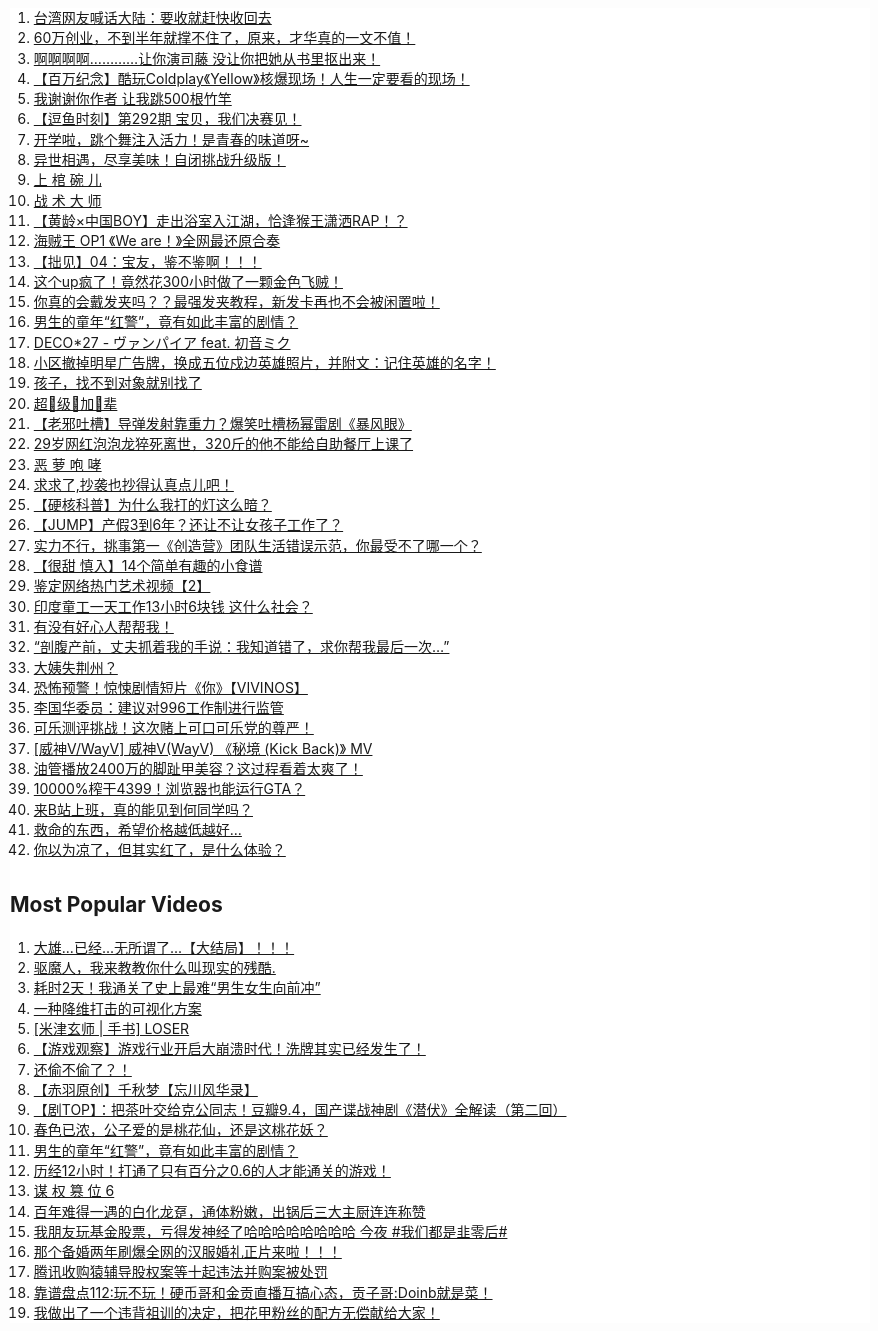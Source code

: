 1. [台湾网友喊话大陆：要收就赶快收回去](https://www.bilibili.com/video/BV145411K7p7)
1. [60万创业，不到半年就撑不住了，原来，才华真的一文不值！](https://www.bilibili.com/video/BV1KK4y1U7fH)
1. [啊啊啊啊…………让你演司藤 没让你把她从书里抠出来！](https://www.bilibili.com/video/BV1oK4y1J7rH)
1. [【百万纪念】酷玩Coldplay《Yellow》核爆现场！人生一定要看的现场！](https://www.bilibili.com/video/BV1ZX4y1V7Qb)
1. [我谢谢你作者 让我跳500根竹竿](https://www.bilibili.com/video/BV1AK4y1n7AK)
1. [【逗鱼时刻】第292期 宝贝，我们决赛见！](https://www.bilibili.com/video/BV1vZ4y1P73t)
1. [开学啦，跳个舞注入活力！是青春的味道呀~](https://www.bilibili.com/video/BV1Sy4y1J7wR)
1. [异世相遇，尽享美味！自闭挑战升级版！](https://www.bilibili.com/video/BV1zy4y1a7yH)
1. [上  棺  碗  儿](https://www.bilibili.com/video/BV1gK4y1U7L5)
1. [战 术 大 师](https://www.bilibili.com/video/BV1By4y1772n)
1. [【黄龄×中国BOY】走出浴室入江湖，恰逢猴王潇洒RAP！？](https://www.bilibili.com/video/BV1d5411A722)
1. [海贼王 OP1 《We are！》全网最还原合奏](https://www.bilibili.com/video/BV12K4y1K7xh)
1. [【拙见】04：宝友，鉴不鉴啊！！！](https://www.bilibili.com/video/BV1Ar4y1P7r7)
1. [这个up疯了！竟然花300小时做了一颗金色飞贼！](https://www.bilibili.com/video/BV1xU4y1p7ow)
1. [你真的会戴发夹吗？？最强发夹教程，新发卡再也不会被闲置啦！](https://www.bilibili.com/video/BV1Fb4y1978U)
1. [男生的童年“红警”，竟有如此丰富的剧情？](https://www.bilibili.com/video/BV1NK4y1n7sy)
1. [DECO*27 - ヴァンパイア feat. 初音ミク](https://www.bilibili.com/video/BV1by4y187EM)
1. [小区撤掉明星广告牌，换成五位戍边英雄照片，并附文：记住英雄的名字！](https://www.bilibili.com/video/BV14K4y1D7bU)
1. [孩子，找不到对象就别找了](https://www.bilibili.com/video/BV1Sb4y1X7BA)
1. [超🍆级🍆加🍆辈](https://www.bilibili.com/video/BV1EN411Q7RG)
1. [【老邪吐槽】导弹发射靠重力？爆笑吐槽杨幂雷剧《暴风眼》](https://www.bilibili.com/video/BV11K4y1K7Qj)
1. [29岁网红泡泡龙猝死离世，320斤的他不能给自助餐厅上课了](https://www.bilibili.com/video/BV1yh411Q7iE)
1. [恶 萝 咆 哮](https://www.bilibili.com/video/BV1zX4y1V7Co)
1. [求求了,抄袭也抄得认真点儿吧！](https://www.bilibili.com/video/BV1Dp4y1H7db)
1. [【硬核科普】为什么我打的灯这么暗？](https://www.bilibili.com/video/BV1tf4y147qn)
1. [【JUMP】产假3到6年？还让不让女孩子工作了？](https://www.bilibili.com/video/BV1sh411Q7gg)
1. [实力不行，挑事第一《创造营》团队生活错误示范，你最受不了哪一个？](https://www.bilibili.com/video/BV19K4y1J7YU)
1. [【很甜 慎入】14个简单有趣的小食谱](https://www.bilibili.com/video/BV1h54y1a7rn)
1. [鉴定网络热门艺术视频【2】](https://www.bilibili.com/video/BV1Uv411h7mf)
1. [印度童工一天工作13小时6块钱 这什么社会？](https://www.bilibili.com/video/BV1jy4y187QP)
1. [有没有好心人帮帮我！](https://www.bilibili.com/video/BV1Gv411a7KS)
1. [“剖腹产前，丈夫抓着我的手说：我知道错了，求你帮我最后一次…”](https://www.bilibili.com/video/BV1DN411Q78Q)
1. [大姨失荆州？](https://www.bilibili.com/video/BV1uK4y1n7jM)
1. [恐怖预警！惊悚剧情短片《你》【VIVINOS】](https://www.bilibili.com/video/BV17h411Q7JH)
1. [李国华委员：建议对996工作制进行监管](https://www.bilibili.com/video/BV1qN411Q7j1)
1. [可乐测评挑战！这次赌上可口可乐党的尊严！](https://www.bilibili.com/video/BV1wp4y1h7UQ)
1. [[威神V/WayV] 威神V(WayV) 《秘境 (Kick Back)》 MV](https://www.bilibili.com/video/BV1wf4y1t7X2)
1. [油管播放2400万的脚趾甲美容？这过程看着太爽了！](https://www.bilibili.com/video/BV13b4y197HH)
1. [10000%榨干4399！浏览器也能运行GTA？](https://www.bilibili.com/video/BV1oy4y177fn)
1. [来B站上班，真的能见到何同学吗？](https://www.bilibili.com/video/BV1Qi4y1N7Pv)
1. [救命的东西，希望价格越低越好...](https://www.bilibili.com/video/BV1hZ4y1P7Cr)
1. [你以为凉了，但其实红了，是什么体验？](https://www.bilibili.com/video/BV1jV411Y7iQ)

## Most Popular Videos
1. [大雄...已经...无所谓了...【大结局】！！！](https://www.bilibili.com/video/BV1xN411Q78x)
1. [驱魔人，我来教教你什么叫现实的残酷.](https://www.bilibili.com/video/BV1iU4y1p7aF)
1. [耗时2天！我通关了史上最难“男生女生向前冲”](https://www.bilibili.com/video/BV1w5411P7Mx)
1. [一种降维打击的可视化方案](https://www.bilibili.com/video/BV1Sf4y147J9)
1. [[米津玄师 | 手书] LOSER](https://www.bilibili.com/video/BV1cA411T7F2)
1. [【游戏观察】游戏行业开启大崩溃时代！洗牌其实已经发生了！](https://www.bilibili.com/video/BV1ez4y1174H)
1. [还偷不偷了？！](https://www.bilibili.com/video/BV1Xp4y1H7Bw)
1. [【赤羽原创】千秋梦【忘川风华录】](https://www.bilibili.com/video/BV1Gi4y1K7Hr)
1. [【剧TOP】：把茶叶交给克公同志！豆瓣9.4，国产谍战神剧《潜伏》全解读（第二回）](https://www.bilibili.com/video/BV1s54y1a7nw)
1. [春色已浓，公子爱的是桃花仙，还是这桃花妖？](https://www.bilibili.com/video/BV11Z4y1P7Am)
1. [男生的童年“红警”，竟有如此丰富的剧情？](https://www.bilibili.com/video/BV1NK4y1n7sy)
1. [历经12小时！打通了只有百分之0.6的人才能通关的游戏！](https://www.bilibili.com/video/BV1xU4y1p7UB)
1. [谋 权 篡 位 6](https://www.bilibili.com/video/BV1gK4y1U7tG)
1. [百年难得一遇的白化龙趸，通体粉嫩，出锅后三大主厨连连称赞](https://www.bilibili.com/video/BV18Z4y1P7vz)
1. [我朋友玩基金股票，亏得发神经了哈哈哈哈哈哈哈哈     今夜  #我们都是韭零后#](https://www.bilibili.com/video/BV1vz4y117vm)
1. [那个备婚两年刷爆全网的汉服婚礼正片来啦！！！](https://www.bilibili.com/video/BV1cb4y197Sk)
1. [腾讯收购猿辅导股权案等十起违法并购案被处罚](https://www.bilibili.com/video/BV1Sv411h7Qi)
1. [靠谱盘点112:玩不玩！硬币哥和金贡直播互搞心态，贡子哥:Doinb就是菜！](https://www.bilibili.com/video/BV1LN411Q75a)
1. [我做出了一个违背祖训的决定，把花甲粉丝的配方无偿献给大家！](https://www.bilibili.com/video/BV1Wh411Q7dm)